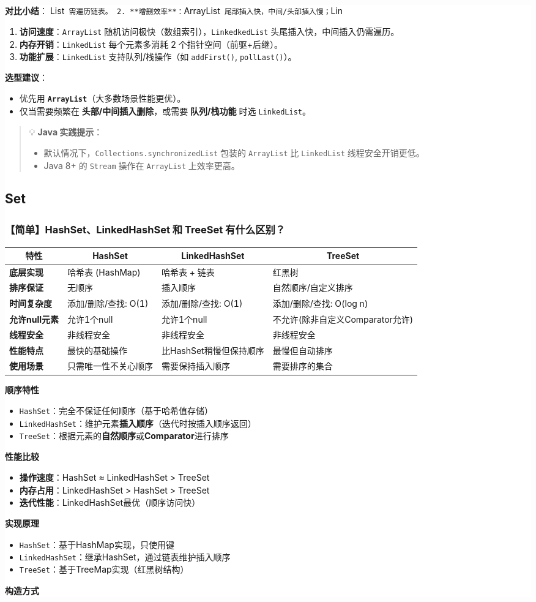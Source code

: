 **对比小结**：
List` 需遍历链表。
2. **增删效率**：`ArrayList` 尾部插入快，中间/头部插入慢；`Lin
1. **访问速度**：`ArrayList` 随机访问极快（数组索引），`LinkedkedList` 头尾插入快，中间插入仍需遍历。
3. **内存开销**：`LinkedList` 每个元素多消耗 2 个指针空间（前驱+后继）。
4. **功能扩展**：`LinkedList` 支持队列/栈操作（如 `addFirst()`, `pollLast()`）。

**选型建议**：

- 优先用 **`ArrayList`**（大多数场景性能更优）。
- 仅当需要频繁在 **头部/中间插入删除**，或需要 **队列/栈功能** 时选 `LinkedList`。

> 💡 **Java 实践提示**：
>
> - 默认情况下，`Collections.synchronizedList` 包装的 `ArrayList` 比 `LinkedList` 线程安全开销更低。
> - Java 8+ 的 `Stream` 操作在 `ArrayList` 上效率更高。

## Set

### 【简单】HashSet、LinkedHashSet 和 TreeSet 有什么区别？

| 特性             | HashSet              | LinkedHashSet           | TreeSet                          |
| ---------------- | -------------------- | ----------------------- | -------------------------------- |
| **底层实现**     | 哈希表 (HashMap)     | 哈希表 + 链表           | 红黑树                           |
| **排序保证**     | 无顺序               | 插入顺序                | 自然顺序/自定义排序              |
| **时间复杂度**   | 添加/删除/查找: O(1) | 添加/删除/查找: O(1)    | 添加/删除/查找: O(log n)         |
| **允许null元素** | 允许1个null          | 允许1个null             | 不允许(除非自定义Comparator允许) |
| **线程安全**     | 非线程安全           | 非线程安全              | 非线程安全                       |
| **性能特点**     | 最快的基础操作       | 比HashSet稍慢但保持顺序 | 最慢但自动排序                   |
| **使用场景**     | 只需唯一性不关心顺序 | 需要保持插入顺序        | 需要排序的集合                   |

**顺序特性**

- `HashSet`：完全不保证任何顺序（基于哈希值存储）
- `LinkedHashSet`：维护元素**插入顺序**（迭代时按插入顺序返回）
- `TreeSet`：根据元素的**自然顺序**或**Comparator**进行排序

**性能比较**

- **操作速度**：HashSet ≈ LinkedHashSet > TreeSet
- **内存占用**：LinkedHashSet > HashSet > TreeSet
- **迭代性能**：LinkedHashSet最优（顺序访问快）

**实现原理**

- `HashSet`：基于HashMap实现，只使用键
- `LinkedHashSet`：继承HashSet，通过链表维护插入顺序
- `TreeSet`：基于TreeMap实现（红黑树结构）

**构造方式**
